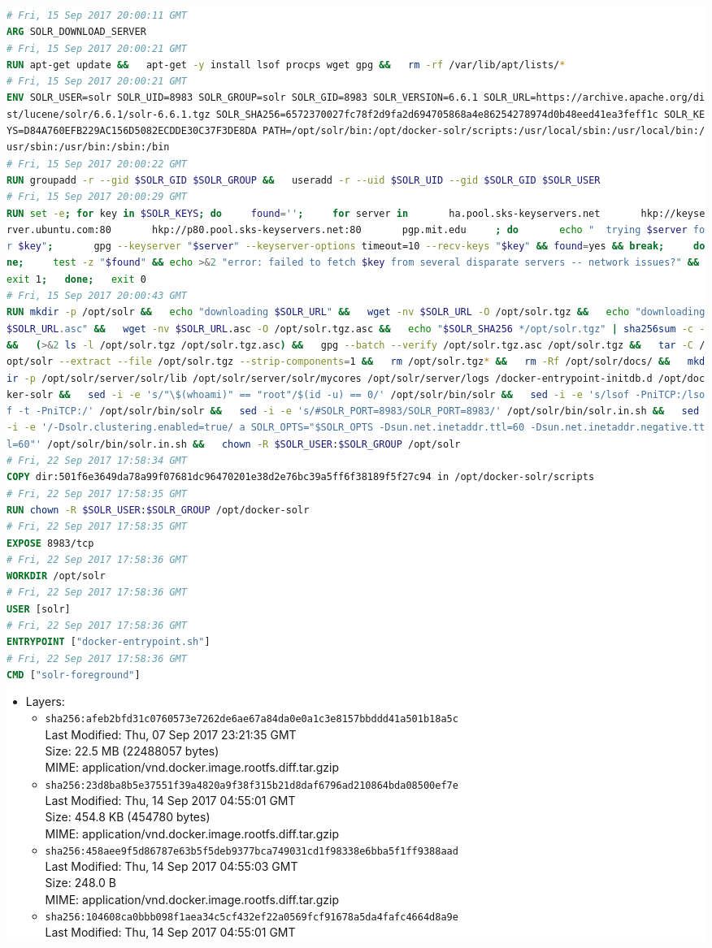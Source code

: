 ```dockerfile
# Fri, 15 Sep 2017 20:00:11 GMT
ARG SOLR_DOWNLOAD_SERVER
# Fri, 15 Sep 2017 20:00:21 GMT
RUN apt-get update &&   apt-get -y install lsof procps wget gpg &&   rm -rf /var/lib/apt/lists/*
# Fri, 15 Sep 2017 20:00:21 GMT
ENV SOLR_USER=solr SOLR_UID=8983 SOLR_GROUP=solr SOLR_GID=8983 SOLR_VERSION=6.6.1 SOLR_URL=https://archive.apache.org/dist/lucene/solr/6.6.1/solr-6.6.1.tgz SOLR_SHA256=6572370027fc78f2d9fa2d694705868a4e86254278974d0b48eed41ea3feff1c SOLR_KEYS=D84A760EFB229AC156D5082ECDDE30C37F3DE8DA PATH=/opt/solr/bin:/opt/docker-solr/scripts:/usr/local/sbin:/usr/local/bin:/usr/sbin:/usr/bin:/sbin:/bin
# Fri, 15 Sep 2017 20:00:22 GMT
RUN groupadd -r --gid $SOLR_GID $SOLR_GROUP &&   useradd -r --uid $SOLR_UID --gid $SOLR_GID $SOLR_USER
# Fri, 15 Sep 2017 20:00:29 GMT
RUN set -e; for key in $SOLR_KEYS; do     found='';     for server in       ha.pool.sks-keyservers.net       hkp://keyserver.ubuntu.com:80       hkp://p80.pool.sks-keyservers.net:80       pgp.mit.edu     ; do       echo "  trying $server for $key";       gpg --keyserver "$server" --keyserver-options timeout=10 --recv-keys "$key" && found=yes && break;     done;     test -z "$found" && echo >&2 "error: failed to fetch $key from several disparate servers -- network issues?" && exit 1;   done;   exit 0
# Fri, 15 Sep 2017 20:00:43 GMT
RUN mkdir -p /opt/solr &&   echo "downloading $SOLR_URL" &&   wget -nv $SOLR_URL -O /opt/solr.tgz &&   echo "downloading $SOLR_URL.asc" &&   wget -nv $SOLR_URL.asc -O /opt/solr.tgz.asc &&   echo "$SOLR_SHA256 */opt/solr.tgz" | sha256sum -c - &&   (>&2 ls -l /opt/solr.tgz /opt/solr.tgz.asc) &&   gpg --batch --verify /opt/solr.tgz.asc /opt/solr.tgz &&   tar -C /opt/solr --extract --file /opt/solr.tgz --strip-components=1 &&   rm /opt/solr.tgz* &&   rm -Rf /opt/solr/docs/ &&   mkdir -p /opt/solr/server/solr/lib /opt/solr/server/solr/mycores /opt/solr/server/logs /docker-entrypoint-initdb.d /opt/docker-solr &&   sed -i -e 's/"\$(whoami)" == "root"/$(id -u) == 0/' /opt/solr/bin/solr &&   sed -i -e 's/lsof -PniTCP:/lsof -t -PniTCP:/' /opt/solr/bin/solr &&   sed -i -e 's/#SOLR_PORT=8983/SOLR_PORT=8983/' /opt/solr/bin/solr.in.sh &&   sed -i -e '/-Dsolr.clustering.enabled=true/ a SOLR_OPTS="$SOLR_OPTS -Dsun.net.inetaddr.ttl=60 -Dsun.net.inetaddr.negative.ttl=60"' /opt/solr/bin/solr.in.sh &&   chown -R $SOLR_USER:$SOLR_GROUP /opt/solr
# Fri, 22 Sep 2017 17:58:34 GMT
COPY dir:501f6e3649da78a99f07681dc96470201e38d2e76bc39a5ff6f38189f5f27c94 in /opt/docker-solr/scripts 
# Fri, 22 Sep 2017 17:58:35 GMT
RUN chown -R $SOLR_USER:$SOLR_GROUP /opt/docker-solr
# Fri, 22 Sep 2017 17:58:35 GMT
EXPOSE 8983/tcp
# Fri, 22 Sep 2017 17:58:36 GMT
WORKDIR /opt/solr
# Fri, 22 Sep 2017 17:58:36 GMT
USER [solr]
# Fri, 22 Sep 2017 17:58:36 GMT
ENTRYPOINT ["docker-entrypoint.sh"]
# Fri, 22 Sep 2017 17:58:36 GMT
CMD ["solr-foreground"]
```

-	Layers:
	-	`sha256:afeb2bfd31c0760573e7262de6ae67a84da0e0a1c3e8157bbddd41a501b18a5c`  
		Last Modified: Thu, 07 Sep 2017 23:21:35 GMT  
		Size: 22.5 MB (22488057 bytes)  
		MIME: application/vnd.docker.image.rootfs.diff.tar.gzip
	-	`sha256:23d8ba8b5e37551f39a4820a9f38f315b21d8daf6796ad210864bda08500ef7e`  
		Last Modified: Thu, 14 Sep 2017 04:55:01 GMT  
		Size: 454.8 KB (454780 bytes)  
		MIME: application/vnd.docker.image.rootfs.diff.tar.gzip
	-	`sha256:458aee9f5d86787e63b5f5deb9377bca749031cd1f98338e6bba5f1ff9388aad`  
		Last Modified: Thu, 14 Sep 2017 04:55:03 GMT  
		Size: 248.0 B  
		MIME: application/vnd.docker.image.rootfs.diff.tar.gzip
	-	`sha256:104608ca0bbb098f1aea34c5cf432ef22a0569fcf91678a5da4fafc4664d8a9e`  
		Last Modified: Thu, 14 Sep 2017 04:55:01 GMT  